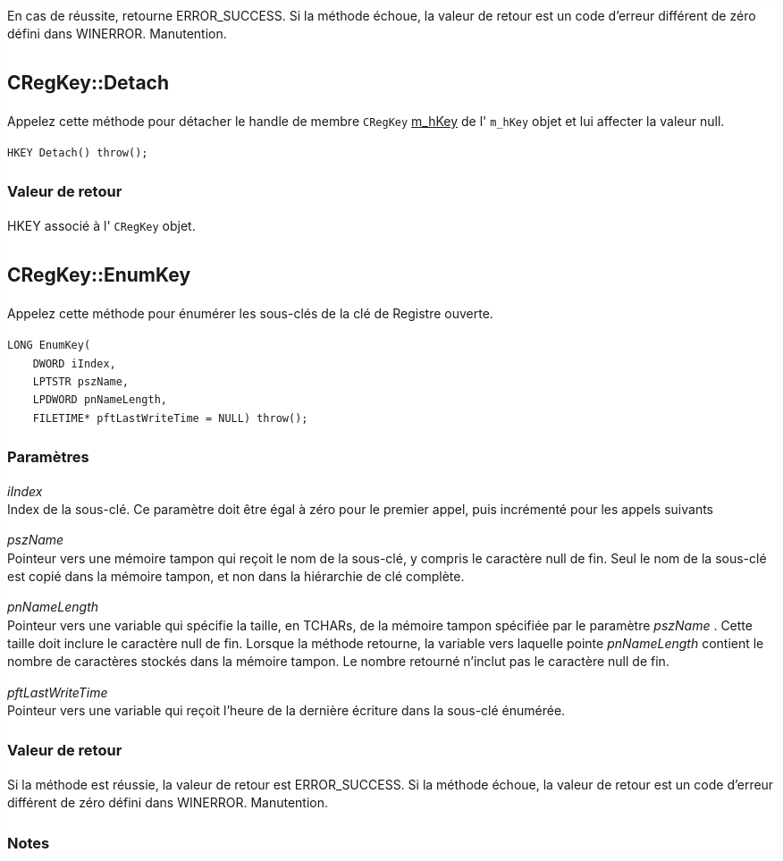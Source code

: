 En cas de réussite, retourne ERROR_SUCCESS. Si la méthode échoue, la valeur de retour est un code d’erreur différent de zéro défini dans WINERROR. Manutention.

##  <a name="detach"></a>  CRegKey::Detach

Appelez cette méthode pour détacher le handle de membre `CRegKey` [m_hKey](#m_hkey) de l' `m_hKey` objet et lui affecter la valeur null.

```
HKEY Detach() throw();
```

### <a name="return-value"></a>Valeur de retour

HKEY associé à l' `CRegKey` objet.

##  <a name="enumkey"></a>  CRegKey::EnumKey

Appelez cette méthode pour énumérer les sous-clés de la clé de Registre ouverte.

```
LONG EnumKey(
    DWORD iIndex,
    LPTSTR pszName,
    LPDWORD pnNameLength,
    FILETIME* pftLastWriteTime = NULL) throw();
```

### <a name="parameters"></a>Paramètres

*iIndex*<br/>
Index de la sous-clé. Ce paramètre doit être égal à zéro pour le premier appel, puis incrémenté pour les appels suivants

*pszName*<br/>
Pointeur vers une mémoire tampon qui reçoit le nom de la sous-clé, y compris le caractère null de fin. Seul le nom de la sous-clé est copié dans la mémoire tampon, et non dans la hiérarchie de clé complète.

*pnNameLength*<br/>
Pointeur vers une variable qui spécifie la taille, en TCHARs, de la mémoire tampon spécifiée par le paramètre *pszName* . Cette taille doit inclure le caractère null de fin. Lorsque la méthode retourne, la variable vers laquelle pointe *pnNameLength* contient le nombre de caractères stockés dans la mémoire tampon. Le nombre retourné n’inclut pas le caractère null de fin.

*pftLastWriteTime*<br/>
Pointeur vers une variable qui reçoit l’heure de la dernière écriture dans la sous-clé énumérée.

### <a name="return-value"></a>Valeur de retour

Si la méthode est réussie, la valeur de retour est ERROR_SUCCESS. Si la méthode échoue, la valeur de retour est un code d’erreur différent de zéro défini dans WINERROR. Manutention.

### <a name="remarks"></a>Notes
